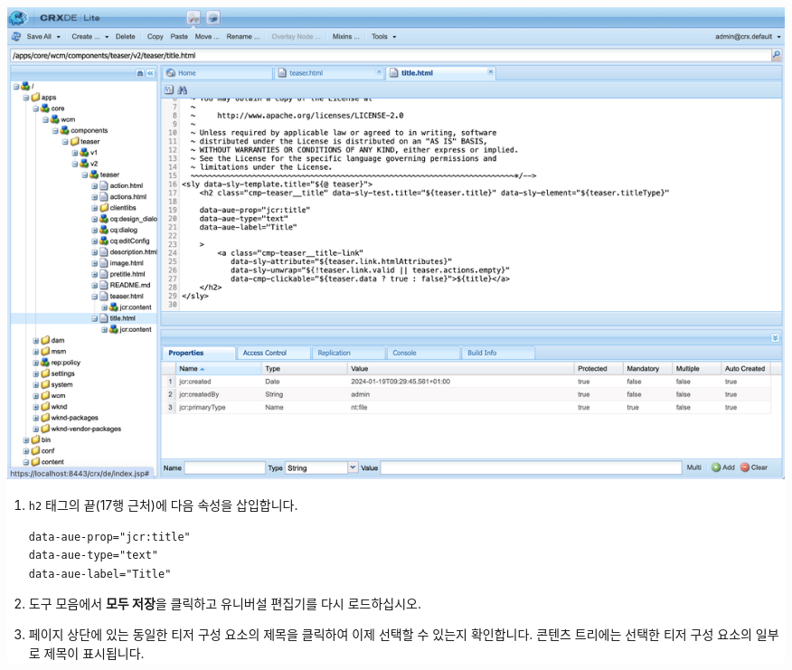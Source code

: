    ![title.html 파일 편집](assets/dev-edit-title.png)

1. `h2` 태그의 끝(17행 근처)에 다음 속성을 삽입합니다.

   ```text
   data-aue-prop="jcr:title"
   data-aue-type="text"
   data-aue-label="Title"
   ```

1. 도구 모음에서 **모두 저장**&#x200B;을 클릭하고 유니버설 편집기를 다시 로드하십시오.

1. 페이지 상단에 있는 동일한 티저 구성 요소의 제목을 클릭하여 이제 선택할 수 있는지 확인합니다. 콘텐츠 트리에는 선택한 티저 구성 요소의 일부로 제목이 표시됩니다.
